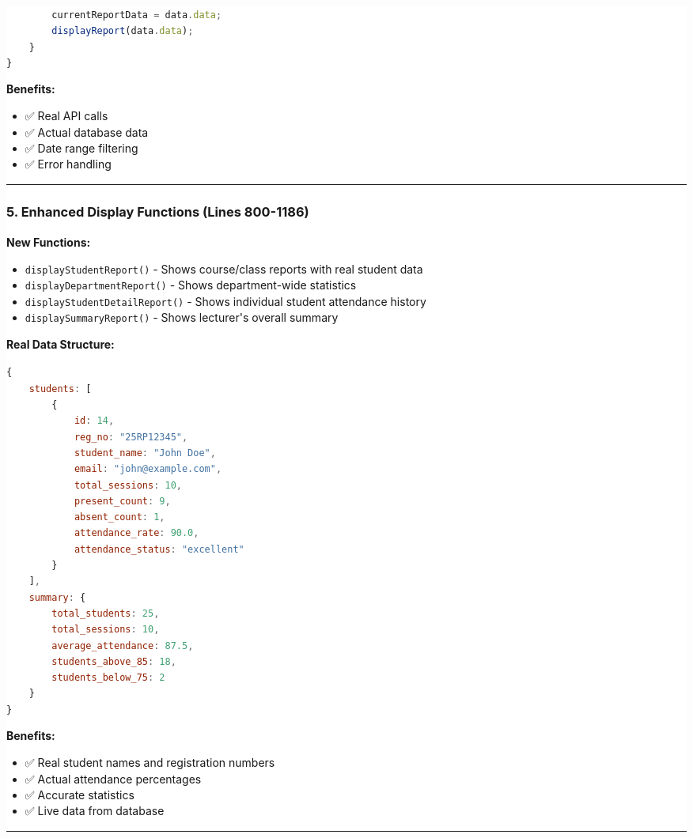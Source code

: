 ```javascript
        currentReportData = data.data;
        displayReport(data.data);
    }
}
```

**Benefits:**
- ✅ Real API calls
- ✅ Actual database data
- ✅ Date range filtering
- ✅ Error handling

---

### **5. Enhanced Display Functions (Lines 800-1186)**

**New Functions:**
- `displayStudentReport()` - Shows course/class reports with real student data
- `displayDepartmentReport()` - Shows department-wide statistics
- `displayStudentDetailReport()` - Shows individual student attendance history
- `displaySummaryReport()` - Shows lecturer's overall summary

**Real Data Structure:**
```javascript
{
    students: [
        {
            id: 14,
            reg_no: "25RP12345",
            student_name: "John Doe",
            email: "john@example.com",
            total_sessions: 10,
            present_count: 9,
            absent_count: 1,
            attendance_rate: 90.0,
            attendance_status: "excellent"
        }
    ],
    summary: {
        total_students: 25,
        total_sessions: 10,
        average_attendance: 87.5,
        students_above_85: 18,
        students_below_75: 2
    }
}
```

**Benefits:**
- ✅ Real student names and registration numbers
- ✅ Actual attendance percentages
- ✅ Accurate statistics
- ✅ Live data from database

---